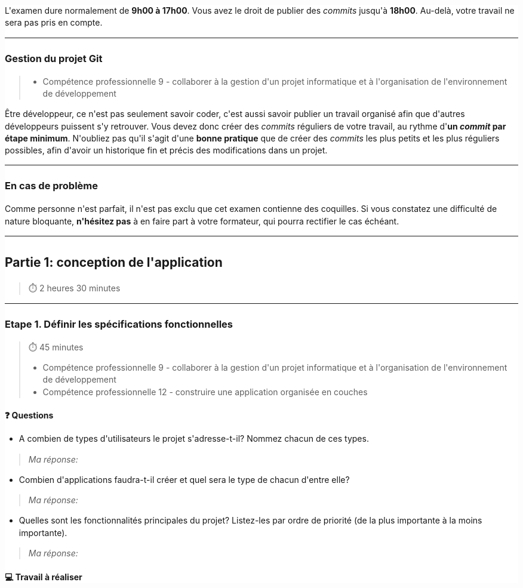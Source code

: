 L'examen dure normalement de **9h00 à 17h00**. Vous avez le droit de publier des _commits_ jusqu'à **18h00**. Au-delà, votre travail ne sera pas pris en compte.

---

### Gestion du projet Git

> - Compétence professionnelle 9 - collaborer à la gestion d'un projet informatique et à l'organisation de l'environnement de développement

Être développeur, ce n'est pas seulement savoir coder, c'est aussi savoir publier un travail organisé afin que d'autres développeurs puissent s'y retrouver. Vous devez donc créer des _commits_ réguliers de votre travail, au rythme d'**un _commit_ par étape minimum**. N'oubliez pas qu'il s'agit d'une **bonne pratique** que de créer des _commits_ les plus petits et les plus réguliers possibles, afin d'avoir un historique fin et précis des modifications dans un projet.

---

### En cas de problème

Comme personne n'est parfait, il n'est pas exclu que cet examen contienne des coquilles. Si vous constatez une difficulté de nature bloquante, **n'hésitez pas** à en faire part à votre formateur, qui pourra rectifier le cas échéant.

---

## Partie 1: conception de l'application

> ⏱️ 2 heures 30 minutes

---

### Etape 1. Définir les spécifications fonctionnelles

> ⏱️ 45 minutes
> - Compétence professionnelle 9 - collaborer à la gestion d'un projet informatique et à l'organisation de l'environnement de développement
> - Compétence professionnelle 12 - construire une application organisée en couches

#### ❓ Questions

- A combien de types d'utilisateurs le projet s'adresse-t-il? Nommez chacun de ces types.

> _Ma réponse:_

- Combien d'applications faudra-t-il créer et quel sera le type de chacun d'entre elle?

> _Ma réponse:_

- Quelles sont les fonctionnalités principales du projet? Listez-les par ordre de priorité (de la plus importante à la moins importante).

> _Ma réponse:_

#### 💻 Travail à réaliser
